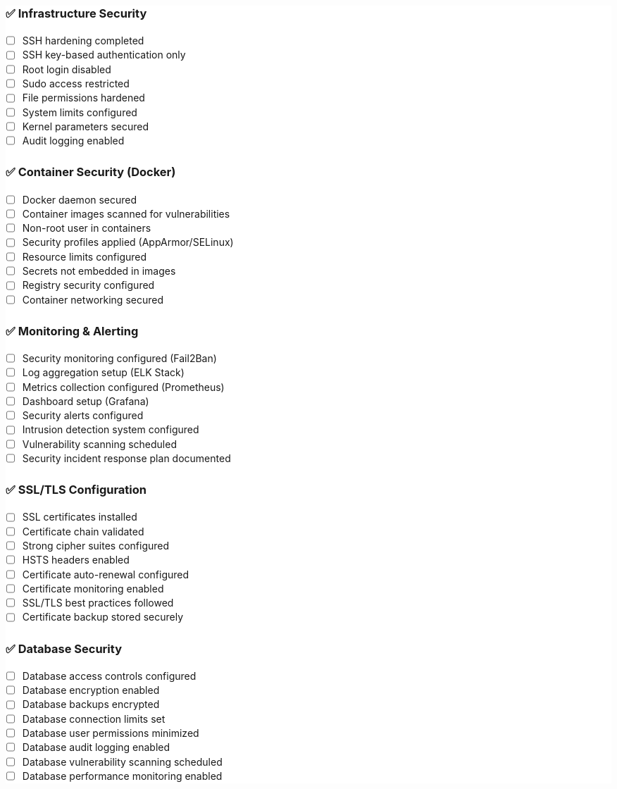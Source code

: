 ### ✅ Infrastructure Security
- [ ] SSH hardening completed
- [ ] SSH key-based authentication only
- [ ] Root login disabled
- [ ] Sudo access restricted
- [ ] File permissions hardened
- [ ] System limits configured
- [ ] Kernel parameters secured
- [ ] Audit logging enabled

### ✅ Container Security (Docker)
- [ ] Docker daemon secured
- [ ] Container images scanned for vulnerabilities
- [ ] Non-root user in containers
- [ ] Security profiles applied (AppArmor/SELinux)
- [ ] Resource limits configured
- [ ] Secrets not embedded in images
- [ ] Registry security configured
- [ ] Container networking secured

### ✅ Monitoring & Alerting
- [ ] Security monitoring configured (Fail2Ban)
- [ ] Log aggregation setup (ELK Stack)
- [ ] Metrics collection configured (Prometheus)
- [ ] Dashboard setup (Grafana)
- [ ] Security alerts configured
- [ ] Intrusion detection system configured
- [ ] Vulnerability scanning scheduled
- [ ] Security incident response plan documented

### ✅ SSL/TLS Configuration
- [ ] SSL certificates installed
- [ ] Certificate chain validated
- [ ] Strong cipher suites configured
- [ ] HSTS headers enabled
- [ ] Certificate auto-renewal configured
- [ ] Certificate monitoring enabled
- [ ] SSL/TLS best practices followed
- [ ] Certificate backup stored securely

### ✅ Database Security
- [ ] Database access controls configured
- [ ] Database encryption enabled
- [ ] Database backups encrypted
- [ ] Database connection limits set
- [ ] Database user permissions minimized
- [ ] Database audit logging enabled
- [ ] Database vulnerability scanning scheduled
- [ ] Database performance monitoring enabled
